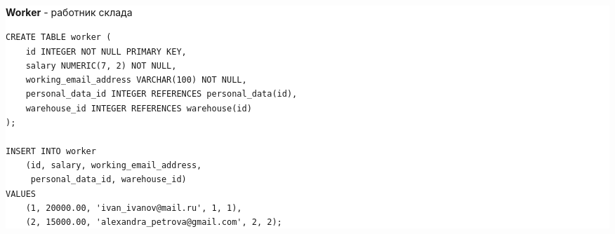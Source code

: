 **Worker** - работник склада

```
CREATE TABLE worker (
	id INTEGER NOT NULL PRIMARY KEY,
	salary NUMERIC(7, 2) NOT NULL,
	working_email_address VARCHAR(100) NOT NULL,
	personal_data_id INTEGER REFERENCES personal_data(id),
	warehouse_id INTEGER REFERENCES warehouse(id)
);

INSERT INTO worker
	(id, salary, working_email_address,
	 personal_data_id, warehouse_id)
VALUES
	(1, 20000.00, 'ivan_ivanov@mail.ru', 1, 1),
	(2, 15000.00, 'alexandra_petrova@gmail.com', 2, 2);
```